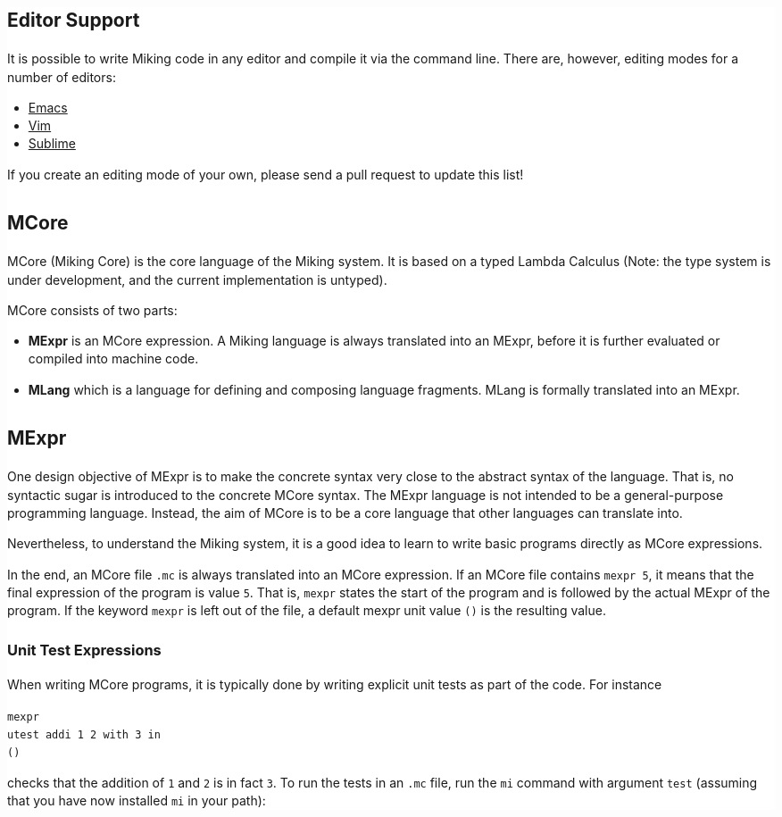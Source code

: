 ## Editor Support

It is possible to write Miking code in any editor and compile it
via the command line. There are, however, editing modes for a
number of editors:

- [Emacs](https://github.com/miking-lang/miking-emacs)
- [Vim](https://github.com/miking-lang/miking-vim)
- [Sublime](https://github.com/miking-lang/miking-sublime-text)

If you create an editing mode of your own, please send a pull
request to update this list!

## MCore

MCore (Miking Core) is the core language of the Miking system. It is
based on a typed Lambda Calculus (Note: the type system is under
development, and the current implementation is untyped).

MCore consists of two parts:

* **MExpr** is an MCore expression. A Miking language is always translated into an MExpr, before it is further evaluated or compiled into machine code.

* **MLang** which is a language for defining and composing language fragments. MLang is formally translated into an MExpr.



## MExpr

One design objective of MExpr is to make the concrete syntax very close to the abstract syntax of the language. That is, no syntactic sugar is introduced to the concrete MCore syntax. The MExpr language is not intended to be a general-purpose programming language. Instead, the aim of MCore is to be a core language that other languages can translate into.

Nevertheless, to understand the Miking system, it is a good idea to learn to write basic programs directly as MCore expressions.

In the end, an MCore file `.mc` is always translated into an MCore expression. If an MCore file contains `mexpr 5`, it means that the final expression of the program is value `5`. That is, `mexpr` states the start of the program and is followed by the actual MExpr of the program. If the keyword `mexpr` is left out of the file, a default mexpr unit value `()` is the resulting value.

### Unit Test Expressions

When writing MCore programs, it is typically done by writing explicit unit tests as part of the code. For instance

```
mexpr
utest addi 1 2 with 3 in
()
```
checks that the addition of `1` and `2` is in fact `3`. To run the tests in an `.mc` file, run the `mi` command with argument `test` (assuming that you have now installed `mi` in your path):
